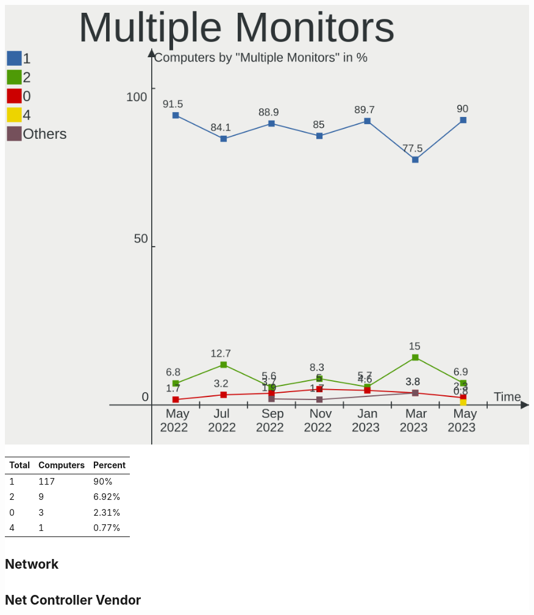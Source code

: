 ![Multiple Monitors](./images/line_chart/mon_total.svg)

| Total | Computers | Percent |
|-------|-----------|---------|
| 1     | 117       | 90%     |
| 2     | 9         | 6.92%   |
| 0     | 3         | 2.31%   |
| 4     | 1         | 0.77%   |

Network
-------

Net Controller Vendor
---------------------
